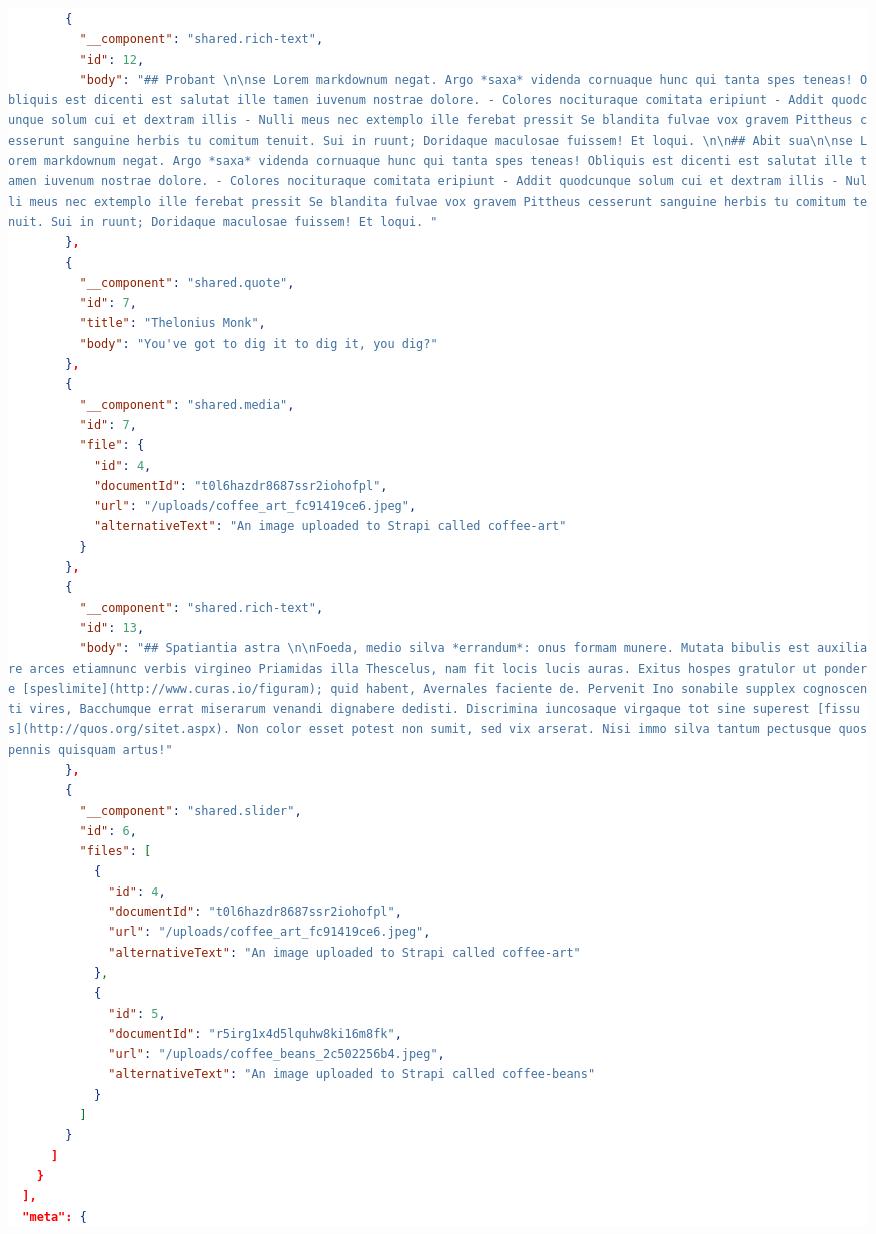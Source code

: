 ```json
        {
          "__component": "shared.rich-text",
          "id": 12,
          "body": "## Probant \n\nse Lorem markdownum negat. Argo *saxa* videnda cornuaque hunc qui tanta spes teneas! Obliquis est dicenti est salutat ille tamen iuvenum nostrae dolore. - Colores nocituraque comitata eripiunt - Addit quodcunque solum cui et dextram illis - Nulli meus nec extemplo ille ferebat pressit Se blandita fulvae vox gravem Pittheus cesserunt sanguine herbis tu comitum tenuit. Sui in ruunt; Doridaque maculosae fuissem! Et loqui. \n\n## Abit sua\n\nse Lorem markdownum negat. Argo *saxa* videnda cornuaque hunc qui tanta spes teneas! Obliquis est dicenti est salutat ille tamen iuvenum nostrae dolore. - Colores nocituraque comitata eripiunt - Addit quodcunque solum cui et dextram illis - Nulli meus nec extemplo ille ferebat pressit Se blandita fulvae vox gravem Pittheus cesserunt sanguine herbis tu comitum tenuit. Sui in ruunt; Doridaque maculosae fuissem! Et loqui. "
        },
        {
          "__component": "shared.quote",
          "id": 7,
          "title": "Thelonius Monk",
          "body": "You've got to dig it to dig it, you dig?"
        },
        {
          "__component": "shared.media",
          "id": 7,
          "file": {
            "id": 4,
            "documentId": "t0l6hazdr8687ssr2iohofpl",
            "url": "/uploads/coffee_art_fc91419ce6.jpeg",
            "alternativeText": "An image uploaded to Strapi called coffee-art"
          }
        },
        {
          "__component": "shared.rich-text",
          "id": 13,
          "body": "## Spatiantia astra \n\nFoeda, medio silva *errandum*: onus formam munere. Mutata bibulis est auxiliare arces etiamnunc verbis virgineo Priamidas illa Thescelus, nam fit locis lucis auras. Exitus hospes gratulor ut pondere [speslimite](http://www.curas.io/figuram); quid habent, Avernales faciente de. Pervenit Ino sonabile supplex cognoscenti vires, Bacchumque errat miserarum venandi dignabere dedisti. Discrimina iuncosaque virgaque tot sine superest [fissus](http://quos.org/sitet.aspx). Non color esset potest non sumit, sed vix arserat. Nisi immo silva tantum pectusque quos pennis quisquam artus!"
        },
        {
          "__component": "shared.slider",
          "id": 6,
          "files": [
            {
              "id": 4,
              "documentId": "t0l6hazdr8687ssr2iohofpl",
              "url": "/uploads/coffee_art_fc91419ce6.jpeg",
              "alternativeText": "An image uploaded to Strapi called coffee-art"
            },
            {
              "id": 5,
              "documentId": "r5irg1x4d5lquhw8ki16m8fk",
              "url": "/uploads/coffee_beans_2c502256b4.jpeg",
              "alternativeText": "An image uploaded to Strapi called coffee-beans"
            }
          ]
        }
      ]
    }
  ],
  "meta": {
```